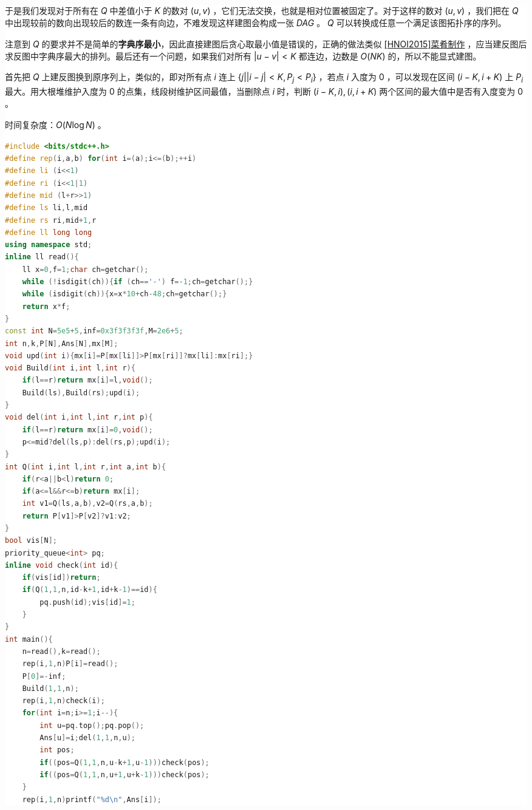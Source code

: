 于是我们发现对于所有在 $Q$ 中差值小于 $K$ 的数对 $(u,v)$ ，它们无法交换，也就是相对位置被固定了。对于这样的数对 $(u,v)$ ，我们把在 $Q$ 中出现较前的数向出现较后的数连一条有向边，不难发现这样建图会构成一张 $DAG$ 。 $Q$ 可以转换成任意一个满足该图拓扑序的序列。

注意到 $Q$ 的要求并不是简单的**字典序最小**，因此直接建图后贪心取最小值是错误的，正确的做法类似 [[HNOI2015]菜肴制作](https://www.luogu.com.cn/problem/P3243) ，应当建反图后求反图中字典序最大的排列。最后还有一个问题，如果我们对所有 $|u-v|< K$ 都连边，边数是 $O(NK)$ 的，所以不能显式建图。

首先把 $Q$ 上建反图换到原序列上，类似的，即对所有点 $i$ 连上 $\{j||i-j|<K,P_j<P_i\}$ ，若点 $i$ 入度为 $0$ ，可以发现在区间 $(i-K,i+K)$ 上 $P_i$ 最大。用大根堆维护入度为 $0$ 的点集，线段树维护区间最值，当删除点 $i$ 时，判断 $(i-K,i),(i,i+K)$ 两个区间的最大值中是否有入度变为 $0$ 。

时间复杂度：$O(N\log N)$ 。 

```cpp
#include <bits/stdc++.h>
#define rep(i,a,b) for(int i=(a);i<=(b);++i)
#define li (i<<1)
#define ri (i<<1|1)
#define mid (l+r>>1)
#define ls li,l,mid
#define rs ri,mid+1,r
#define ll long long
using namespace std;
inline ll read(){
    ll x=0,f=1;char ch=getchar();
    while (!isdigit(ch)){if (ch=='-') f=-1;ch=getchar();}
    while (isdigit(ch)){x=x*10+ch-48;ch=getchar();}
    return x*f;
}
const int N=5e5+5,inf=0x3f3f3f3f,M=2e6+5;
int n,k,P[N],Ans[N],mx[M];
void upd(int i){mx[i]=P[mx[li]]>P[mx[ri]]?mx[li]:mx[ri];}
void Build(int i,int l,int r){
    if(l==r)return mx[i]=l,void();
    Build(ls),Build(rs);upd(i);
}
void del(int i,int l,int r,int p){
    if(l==r)return mx[i]=0,void();
    p<=mid?del(ls,p):del(rs,p);upd(i);
}
int Q(int i,int l,int r,int a,int b){
    if(r<a||b<l)return 0;
    if(a<=l&&r<=b)return mx[i];
    int v1=Q(ls,a,b),v2=Q(rs,a,b);
    return P[v1]>P[v2]?v1:v2;
}
bool vis[N];
priority_queue<int> pq;
inline void check(int id){
    if(vis[id])return;
    if(Q(1,1,n,id-k+1,id+k-1)==id){
        pq.push(id);vis[id]=1;
    }
}
int main(){
    n=read(),k=read();
    rep(i,1,n)P[i]=read();
    P[0]=-inf;
    Build(1,1,n);
    rep(i,1,n)check(i);
    for(int i=n;i>=1;i--){
        int u=pq.top();pq.pop();
        Ans[u]=i;del(1,1,n,u);
        int pos;
        if((pos=Q(1,1,n,u-k+1,u-1)))check(pos);
        if((pos=Q(1,1,n,u+1,u+k-1)))check(pos);
    }
    rep(i,1,n)printf("%d\n",Ans[i]);
```